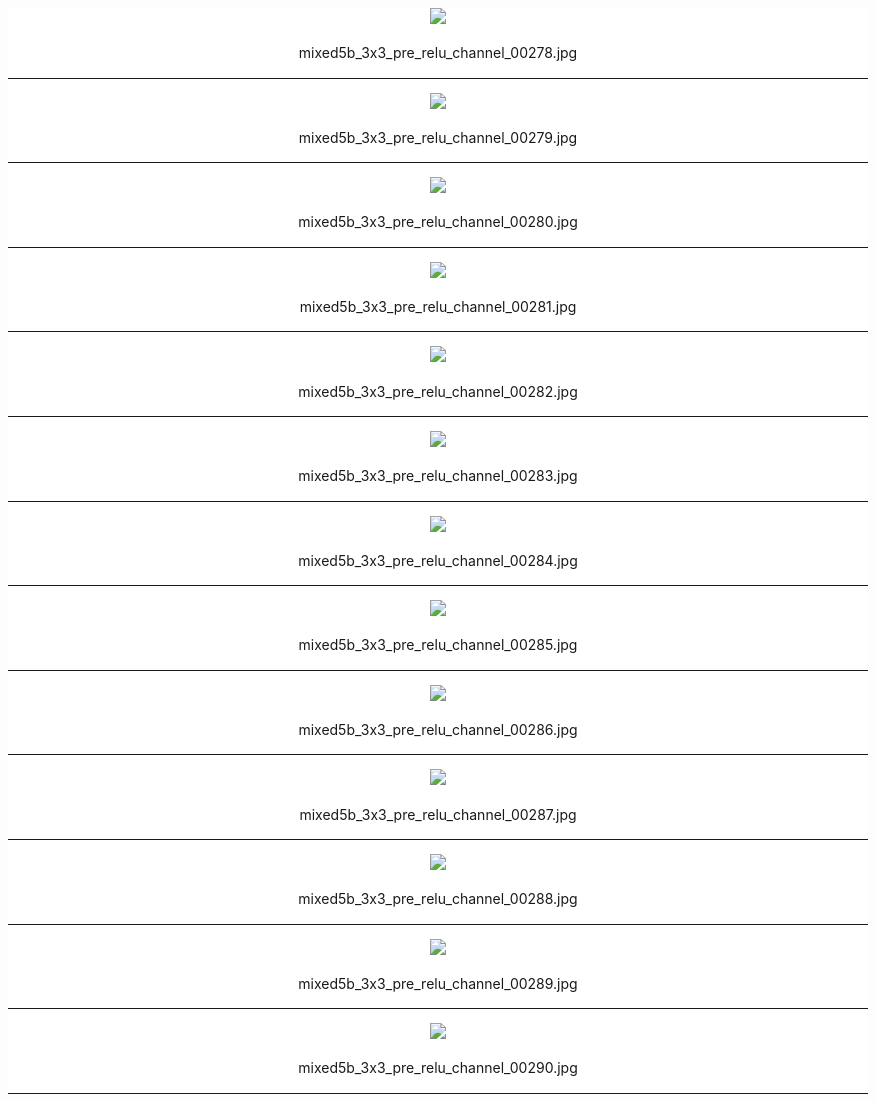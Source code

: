 <p align="center">  <img src="mixed5b_3x3_pre_relu_channel_00278.jpg?"> </p><p align="center">mixed5b_3x3_pre_relu_channel_00278.jpg</p>

***

<p align="center">  <img src="mixed5b_3x3_pre_relu_channel_00279.jpg?"> </p><p align="center">mixed5b_3x3_pre_relu_channel_00279.jpg</p>

***

<p align="center">  <img src="mixed5b_3x3_pre_relu_channel_00280.jpg?"> </p><p align="center">mixed5b_3x3_pre_relu_channel_00280.jpg</p>

***

<p align="center">  <img src="mixed5b_3x3_pre_relu_channel_00281.jpg?"> </p><p align="center">mixed5b_3x3_pre_relu_channel_00281.jpg</p>

***

<p align="center">  <img src="mixed5b_3x3_pre_relu_channel_00282.jpg?"> </p><p align="center">mixed5b_3x3_pre_relu_channel_00282.jpg</p>

***

<p align="center">  <img src="mixed5b_3x3_pre_relu_channel_00283.jpg?"> </p><p align="center">mixed5b_3x3_pre_relu_channel_00283.jpg</p>

***

<p align="center">  <img src="mixed5b_3x3_pre_relu_channel_00284.jpg?"> </p><p align="center">mixed5b_3x3_pre_relu_channel_00284.jpg</p>

***

<p align="center">  <img src="mixed5b_3x3_pre_relu_channel_00285.jpg?"> </p><p align="center">mixed5b_3x3_pre_relu_channel_00285.jpg</p>

***

<p align="center">  <img src="mixed5b_3x3_pre_relu_channel_00286.jpg?"> </p><p align="center">mixed5b_3x3_pre_relu_channel_00286.jpg</p>

***

<p align="center">  <img src="mixed5b_3x3_pre_relu_channel_00287.jpg?"> </p><p align="center">mixed5b_3x3_pre_relu_channel_00287.jpg</p>

***

<p align="center">  <img src="mixed5b_3x3_pre_relu_channel_00288.jpg?"> </p><p align="center">mixed5b_3x3_pre_relu_channel_00288.jpg</p>

***

<p align="center">  <img src="mixed5b_3x3_pre_relu_channel_00289.jpg?"> </p><p align="center">mixed5b_3x3_pre_relu_channel_00289.jpg</p>

***

<p align="center">  <img src="mixed5b_3x3_pre_relu_channel_00290.jpg?"> </p><p align="center">mixed5b_3x3_pre_relu_channel_00290.jpg</p>

***
